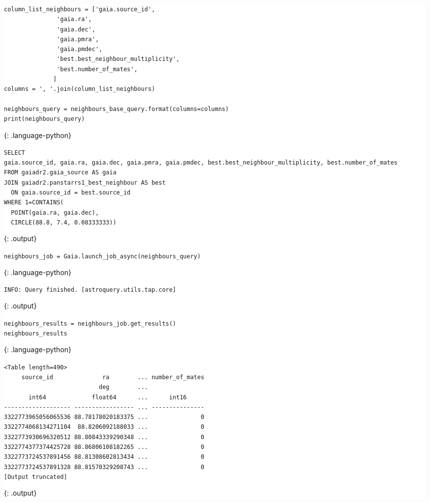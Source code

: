 ~~~
column_list_neighbours = ['gaia.source_id',
               'gaia.ra',
               'gaia.dec',
               'gaia.pmra',
               'gaia.pmdec',
               'best.best_neighbour_multiplicity',
               'best.number_of_mates',
              ]
columns = ', '.join(column_list_neighbours)

neighbours_query = neighbours_base_query.format(columns=columns)
print(neighbours_query)
~~~
{: .language-python}

~~~
SELECT 
gaia.source_id, gaia.ra, gaia.dec, gaia.pmra, gaia.pmdec, best.best_neighbour_multiplicity, best.number_of_mates
FROM gaiadr2.gaia_source AS gaia
JOIN gaiadr2.panstarrs1_best_neighbour AS best
  ON gaia.source_id = best.source_id
WHERE 1=CONTAINS(
  POINT(gaia.ra, gaia.dec),
  CIRCLE(88.8, 7.4, 0.08333333))
~~~
{: .output}

~~~
neighbours_job = Gaia.launch_job_async(neighbours_query)
~~~
{: .language-python}

~~~
INFO: Query finished. [astroquery.utils.tap.core]
~~~
{: .output}

~~~
neighbours_results = neighbours_job.get_results()
neighbours_results
~~~
{: .language-python}

~~~
<Table length=490>
     source_id              ra        ... number_of_mates
                           deg        ...                
       int64             float64      ...      int16     
------------------- ----------------- ... ---------------
3322773965056065536 88.78178020183375 ...               0
3322774068134271104  88.8206092188033 ...               0
3322773930696320512 88.80843339290348 ...               0
3322774377374425728 88.86806108182265 ...               0
3322773724537891456 88.81308602813434 ...               0
3322773724537891328 88.81570329208743 ...               0
[Output truncated]
~~~
{: .output}
